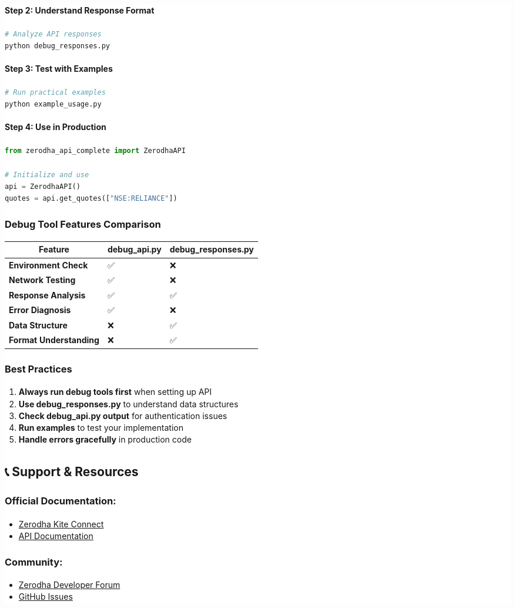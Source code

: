 #### Step 2: Understand Response Format
```bash
# Analyze API responses
python debug_responses.py
```

#### Step 3: Test with Examples
```bash
# Run practical examples
python example_usage.py
```

#### Step 4: Use in Production
```python
from zerodha_api_complete import ZerodhaAPI

# Initialize and use
api = ZerodhaAPI()
quotes = api.get_quotes(["NSE:RELIANCE"])
```

### Debug Tool Features Comparison

| Feature | debug_api.py | debug_responses.py |
|---------|--------------|-------------------|
| **Environment Check** | ✅ | ❌ |
| **Network Testing** | ✅ | ❌ |
| **Response Analysis** | ✅ | ✅ |
| **Error Diagnosis** | ✅ | ❌ |
| **Data Structure** | ❌ | ✅ |
| **Format Understanding** | ❌ | ✅ |

### Best Practices

1. **Always run debug tools first** when setting up API
2. **Use debug_responses.py** to understand data structures
3. **Check debug_api.py output** for authentication issues
4. **Run examples** to test your implementation
5. **Handle errors gracefully** in production code

## 📞 Support & Resources

### Official Documentation:
- [Zerodha Kite Connect](https://kite.trade/)
- [API Documentation](https://kite.trade/docs/connect/v3/)

### Community:
- [Zerodha Developer Forum](https://kite.trade/forum/)
- [GitHub Issues](https://github.com/zerodhatech/pykiteconnect/issues)
